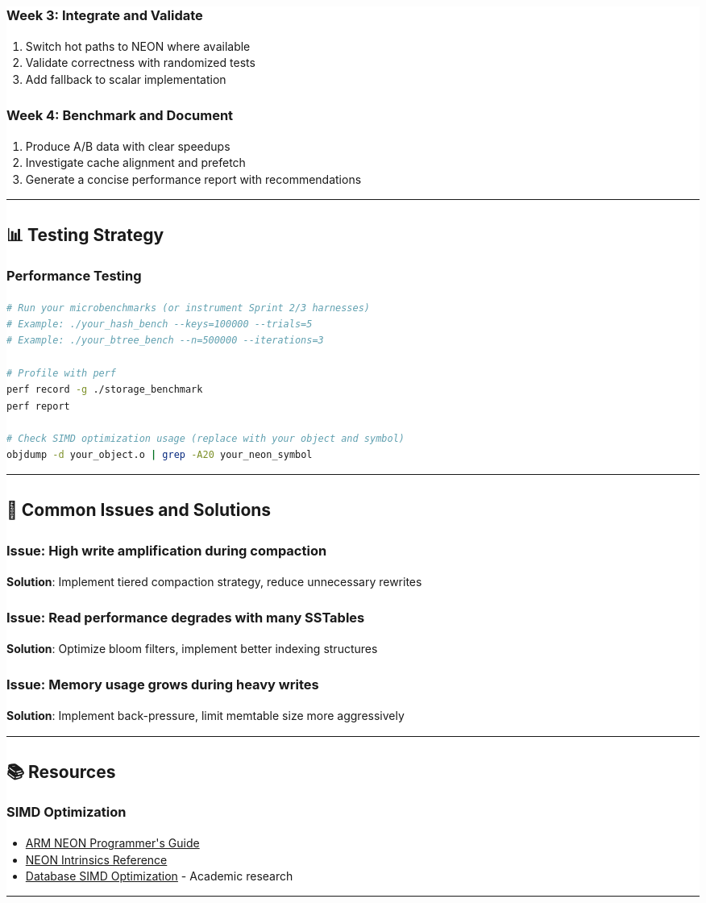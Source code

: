 ### Week 3: Integrate and Validate
1. Switch hot paths to NEON where available
2. Validate correctness with randomized tests
3. Add fallback to scalar implementation

### Week 4: Benchmark and Document
1. Produce A/B data with clear speedups
2. Investigate cache alignment and prefetch
3. Generate a concise performance report with recommendations

---

## 📊 Testing Strategy

### Performance Testing
```bash
# Run your microbenchmarks (or instrument Sprint 2/3 harnesses)
# Example: ./your_hash_bench --keys=100000 --trials=5
# Example: ./your_btree_bench --n=500000 --iterations=3

# Profile with perf
perf record -g ./storage_benchmark
perf report

# Check SIMD optimization usage (replace with your object and symbol)
objdump -d your_object.o | grep -A20 your_neon_symbol
```

---

## 🐛 Common Issues and Solutions

### Issue: High write amplification during compaction
**Solution**: Implement tiered compaction strategy, reduce unnecessary rewrites

### Issue: Read performance degrades with many SSTables
**Solution**: Optimize bloom filters, implement better indexing structures

### Issue: Memory usage grows during heavy writes
**Solution**: Implement back-pressure, limit memtable size more aggressively

---

## 📚 Resources

### SIMD Optimization
- [ARM NEON Programmer's Guide](https://developer.arm.com/documentation/102474/latest/)
- [NEON Intrinsics Reference](https://developer.arm.com/architectures/instruction-sets/intrinsics/)
- [Database SIMD Optimization](https://arxiv.org/abs/1612.01506) - Academic research

---